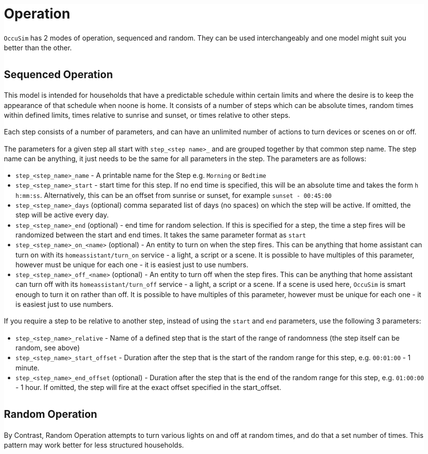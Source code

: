 # Operation

`OccuSim` has 2 modes of operation, sequenced and random. They can be used interchangeably and one model might suit you better than the other.

## Sequenced Operation

This model is intended for households that have a predictable schedule within certain limits and where the desire is to keep the appearance of that schedule when noone is home. It consists of a number of steps which can be absolute times, random times within defined limits, times relative to sunrise and sunset, or times relative to other steps.

Each step consists of a number of parameters, and can have an unlimited number of actions to turn devices or scenes on or off.

The parameters for a given step all start with `step_<step name>_` and are grouped together by that common step name. The step name can be anything, it just needs to be the same for all parameters in the step. The parameters are as follows:

- `step_<step_name>_name` - A printable name for the Step e.g. `Morning` or `Bedtime`
- `step_<step_name>_start` - start time for this step. If no end time is specified, this will be an absolute time and takes the form `hh:mm:ss`. Alternatively, this can be an offset from sunrise or sunset, for example `sunset - 00:45:00` 
- `step_<step_name>_days` (optional) comma separated list of days (no spaces) on which the step will be active. If omitted, the step will be active every day.
- `step_<step_name>_end` (optional) - end time for random selection. If this is specified for a step, the time a step fires will be randomized between the start and end times. It takes the same parameter format as `start`
- `step_<step_name>_on_<name>` (optional) - An entity to turn on when the step fires. This can be anything that home assistant can turn on with its `homeassistant/turn_on` service - a light, a script or a scene. It is possible to have multiples of this parameter, however <name> must be unique for each one - it is easiest just to use numbers.
- `step_<step_name>_off_<name>` (optional) - An entity to turn off when the step fires. This can be anything that home assistant can turn off with its `homeassistant/turn_off` service - a light, a script or a scene. If a scene is used here, `OccuSim` is smart enough to turn it on rather than off. It is possible to have multiples of this parameter, however <name> must be unique for each one - it is easiest just to use numbers. 

If you require a step to be relative to another step, instead of using the `start` and `end` parameters, use the following 3 parameters:

- `step_<step_name>_relative` - Name of a defined step that is the start of the range of randomness (the step itself can be random, see above)
- `step_<step_name>_start_offset` - Duration after the step that is the start of the random range for this step, e.g. `00:01:00` - 1 minute.
- `step_<step_name>_end_offset` (optional) - Duration after the step that is the end of the random range for this step, e.g. `01:00:00` - 1 hour. If omitted, the step will fire at the exact offset specified in the start_offset.

## Random Operation

By Contrast, Random Operation attempts to turn various lights on and off at random times, and do that a set number of times. This pattern may work better for less structured households.
